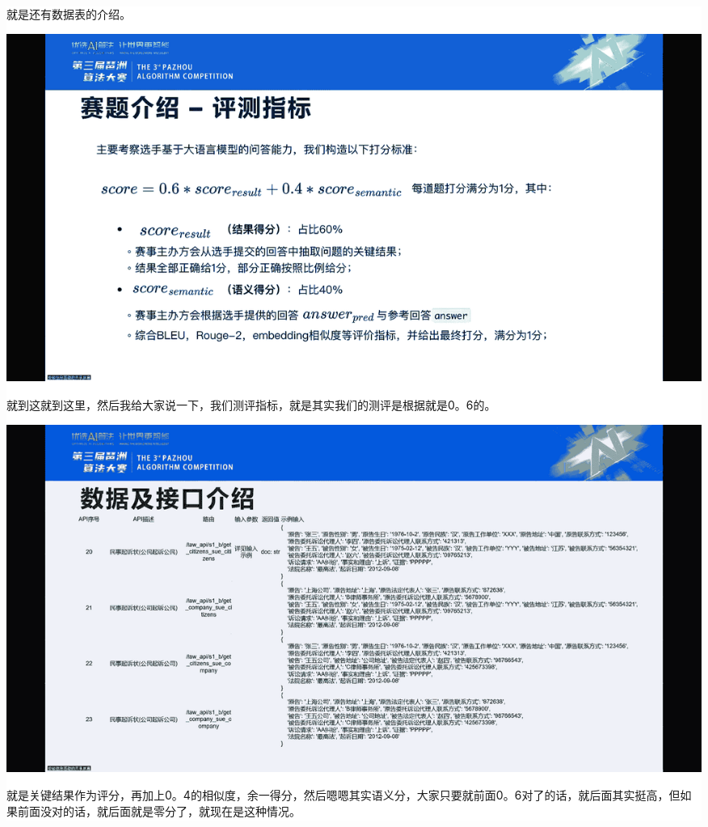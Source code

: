 就是还有数据表的介绍。

![](img/697b9e6dc5a1dc671b8439bd3d7de03b_13.png)

就到这就到这里，然后我给大家说一下，我们测评指标，就是其实我们的测评是根据就是0。6的。

![](img/697b9e6dc5a1dc671b8439bd3d7de03b_15.png)

就是关键结果作为评分，再加上0。4的相似度，余一得分，然后嗯嗯其实语义分，大家只要就前面0。6对了的话，就后面其实挺高，但如果前面没对的话，就后面就是零分了，就现在是这种情况。
